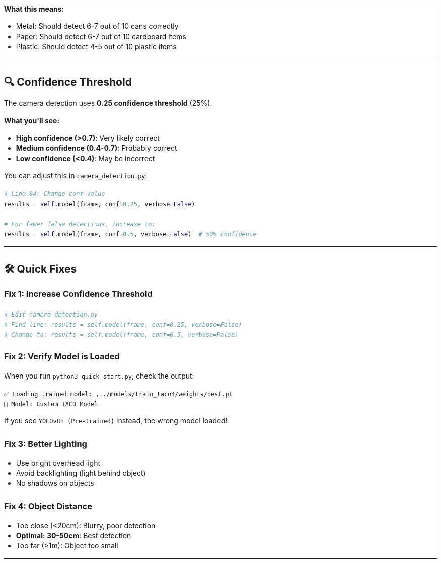 **What this means:**
- Metal: Should detect 6-7 out of 10 cans correctly
- Paper: Should detect 6-7 out of 10 cardboard items
- Plastic: Should detect 4-5 out of 10 plastic items

---

## 🔍 Confidence Threshold

The camera detection uses **0.25 confidence threshold** (25%).

**What you'll see:**
- **High confidence (>0.7)**: Very likely correct
- **Medium confidence (0.4-0.7)**: Probably correct
- **Low confidence (<0.4)**: May be incorrect

You can adjust this in `camera_detection.py`:
```python
# Line 84: Change conf value
results = self.model(frame, conf=0.25, verbose=False)

# For fewer false detections, increase to:
results = self.model(frame, conf=0.5, verbose=False)  # 50% confidence
```

---

## 🛠️ Quick Fixes

### Fix 1: Increase Confidence Threshold
```bash
# Edit camera_detection.py
# Find line: results = self.model(frame, conf=0.25, verbose=False)
# Change to: results = self.model(frame, conf=0.5, verbose=False)
```

### Fix 2: Verify Model is Loaded
When you run `python3 quick_start.py`, check the output:
```
✅ Loading trained model: .../models/train_taco4/weights/best.pt
🤖 Model: Custom TACO Model
```

If you see `YOLOv8n (Pre-trained)` instead, the wrong model loaded!

### Fix 3: Better Lighting
- Use bright overhead light
- Avoid backlighting (light behind object)
- No shadows on objects

### Fix 4: Object Distance
- Too close (<20cm): Blurry, poor detection
- **Optimal: 30-50cm**: Best detection
- Too far (>1m): Object too small

---